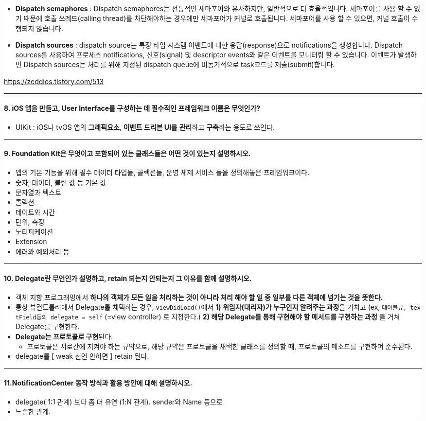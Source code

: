 
  - **Dispatch semaphores** : Dispatch semaphores는 전통적인 세마포어와 유사하지만, 일반적으로 더 효율적입니다. 세마포어를 사용 할 수 없기 때문에 호출 쓰레드(calling thread)를 차단해야하는 경우에만 세마포어가 커널로 호출됩니다. 세마포어를 사용 할 수 있으면, 커널 호출이 수행되지 않습니다. 

  

  - **Dispatch sources** : dispatch source는 특정 타입 시스템 이벤트에 대한 응답(response)으로 notifications을 생성합니다. Dispatch sources를 사용하여 프로세스 notifications, 신호(signal) 및 descriptor events와 같은 이벤트를 모니터링 할 수 있습니다. 이벤트가 발생하면 Dispatch sources는 처리를 위해 지정된 dispatch queue에 비동기적으로 task코드를 제출(submit)합니다. 

  https://zeddios.tistory.com/513



-----

#### 8. iOS 앱을 만들고, User Interface를 구성하는 데 필수적인 프레임워크 이름은 무엇인가?

- UIKit :  iOS나 tvOS 앱의 **그래픽요소**, **이벤트 드리븐 UI**를 **관리**하고 **구축**하는 용도로 쓰인다.



---

#### 9. Foundation Kit은 무엇이고 포함되어 있는 클래스들은 어떤 것이 있는지 설명하시오.

- 앱의 기본 기능을 위해 필수 데이터 타입들, 콜렉션들, 운영 체제 서비스 들을 정의해놓은 프레임워크이다.
- 숫자, 데이터, 불린 값 등 기본 값
- 문자열과 텍스트 
- 콜렉션
- 데이트와 시간
- 단위, 측정
- 노티피케이션 
- Extension
- 에러와 예외처리 등

----

#### 10. Delegate란 무언인가 설명하고, retain 되는지 안되는지 그 이유를 함께 설명하시오.

- 객체 지향 프로그래밍에서 **하나의 객체가 모든 일을 처리하는 것이 아니라 처리 해야 할 일 중 일부를 다른 객체에 넘기는 것을 뜻한다.**
- 통상 뷰컨트롤러에서 Delegate를 채택하는 경우, `viewDidLoad()`에서 **1) 위임자(대리자)가 누구인지 알려주는 과정**을 거치고 (ex, `테이블뷰, textField등의 delegate = self` (=view controller) 로 지정한다.) **2) 해당 Delegate를 통해 구현해야 할 메서드를 구현하는 과정** 을 거쳐 Delegate를 구현한다.
- **Delegate는 프로토콜로 구현**된다.
  - 프로토콜은 서로간에 지켜야 하는 규약으로, 해당 규약은 프로토콜을 채택한 클래스를 정의할 때, 프로토콜의 메소드를  구현하며 준수된다.
- delegate를 [ weak 선언 안하면 ] retain 된다.

----

#### 11.NotificationCenter 동작 방식과 활용 방안에 대해 설명하시오.

- delegate( 1:1 관계) 보다 좀 더 유연 (1:N 관계). sender와 Name 등으로 
- 느슨한 관계.


